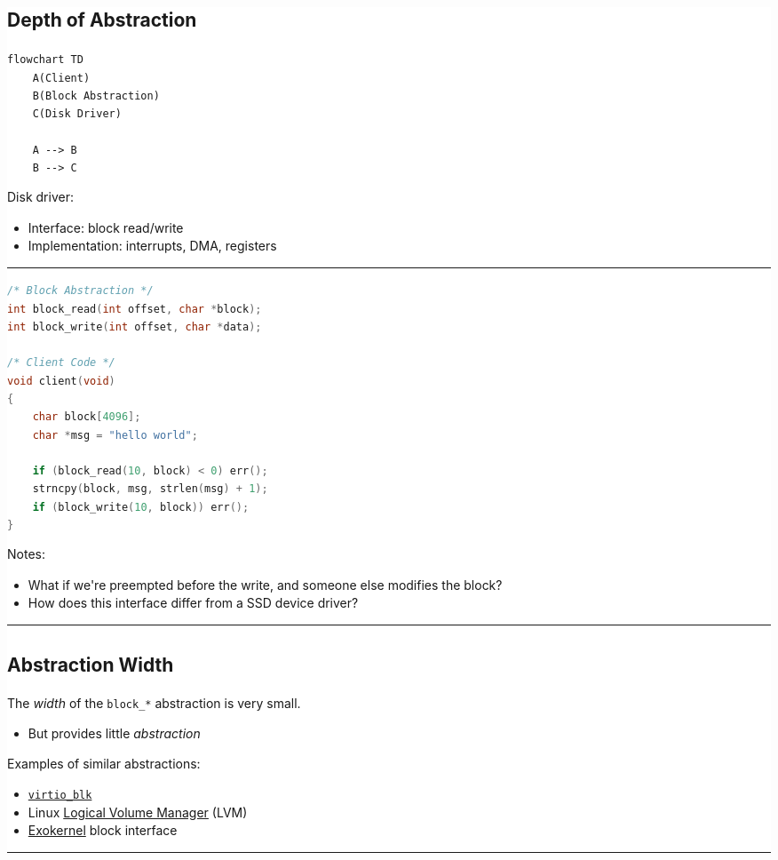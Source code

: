 
## Depth of Abstraction

<div class="center">

```mermaid
flowchart TD
	A(Client)
	B(Block Abstraction)
	C(Disk Driver)

	A --> B
	B --> C
```

</div>

Disk driver:
- Interface: block read/write
- Implementation: interrupts, DMA, registers

---


```c [1-3|5-14|11-13]
/* Block Abstraction */
int block_read(int offset, char *block);
int block_write(int offset, char *data);

/* Client Code */
void client(void)
{
	char block[4096];
	char *msg = "hello world";

	if (block_read(10, block) < 0) err();
	strncpy(block, msg, strlen(msg) + 1);
	if (block_write(10, block)) err();
}
```


Notes:
- What if we're preempted before the write, and someone else modifies the block?
- How does this interface differ from a SSD device driver?

---

## Abstraction Width

The *width* of the `block_*` abstraction is very small.
- But provides little *abstraction*

Examples of similar abstractions:
- [`virtio_blk`](https://projectacrn.github.io/latest/developer-guides/hld/virtio-blk.html)
- Linux [Logical Volume Manager](https://en.wikipedia.org/wiki/Logical_Volume_Manager_(Linux)) (LVM)
- [Exokernel](https://pdos.csail.mit.edu/papers/exo-sosp97/exo-sosp97.html) block interface

---